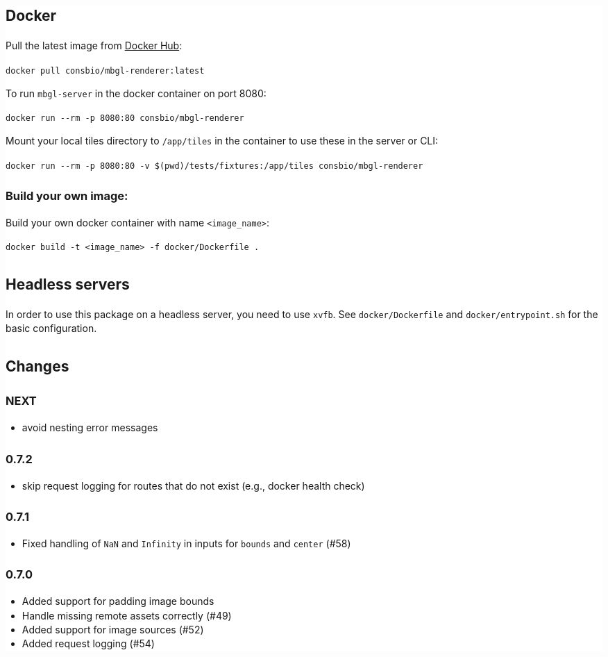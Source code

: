 ## Docker

Pull the latest image from [Docker Hub](https://hub.docker.com/r/consbio/mbgl-renderer):

```
docker pull consbio/mbgl-renderer:latest
```

To run `mbgl-server` in the docker container on port 8080:

```
docker run --rm -p 8080:80 consbio/mbgl-renderer
```

Mount your local tiles directory to `/app/tiles` in the container to use these in the server or CLI:

```
docker run --rm -p 8080:80 -v $(pwd)/tests/fixtures:/app/tiles consbio/mbgl-renderer
```

### Build your own image:

Build your own docker container with name `<image_name>`:

```
docker build -t <image_name> -f docker/Dockerfile .
```

## Headless servers

In order to use this package on a headless server, you need to use `xvfb`. See `docker/Dockerfile` and `docker/entrypoint.sh` for the basic configuration.

## Changes

### NEXT

-   avoid nesting error messages

### 0.7.2

-   skip request logging for routes that do not exist (e.g., docker health check)

### 0.7.1

-   Fixed handling of `NaN` and `Infinity` in inputs for `bounds` and `center` (#58)

### 0.7.0

-   Added support for padding image bounds
-   Handle missing remote assets correctly (#49)
-   Added support for image sources (#52)
-   Added request logging (#54)
